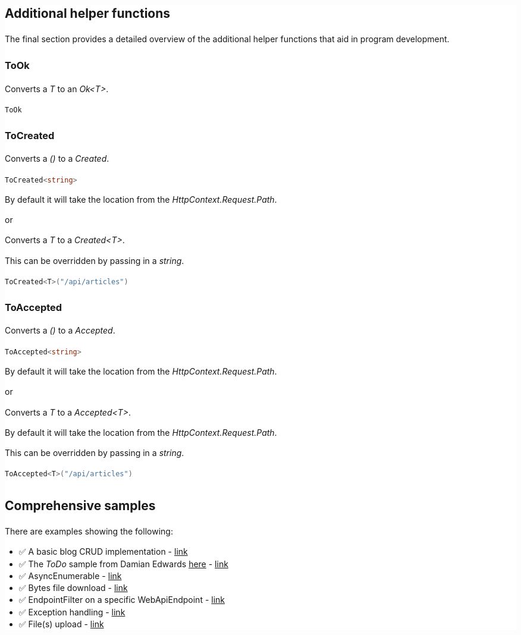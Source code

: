 ## Additional helper functions
The final section provides a detailed overview of the additional helper functions that aid in program development.

### ToOk
Converts a *T* to an *Ok&lt;T&gt;*.

```csharp
ToOk
```

### ToCreated
Converts a *()* to a *Created*.

```csharp
ToCreated<string>
```

By default it will take the location from the *HttpContext.Request.Path*.

or

Converts a *T* to a *Created&lt;T&gt;*.

This can be overridden by passing in a *string*.

```csharp
ToCreated<T>("/api/articles")
```

### ToAccepted
Converts a *()* to a *Accepted*.

```csharp
ToAccepted<string>
```

By default it will take the location from the *HttpContext.Request.Path*.

or

Converts a *T* to a *Accepted&lt;T&gt;*.

By default it will take the location from the *HttpContext.Request.Path*.

This can be overridden by passing in a *string*.

```csharp
ToAccepted<T>("/api/articles")
```

## Comprehensive samples
There are examples showing the following:
- ✅ A basic blog CRUD implementation - [link](https://github.com/futurum-dev/dotnet.futurum.webapiendpoint.micro/blob/main/sample/Futurum.WebApiEndpoint.Micro.Sample/Blog/BlogWebApiEndpoint.cs)
- ✅ The *ToDo* sample from Damian Edwards [here](https://github.com/DamianEdwards/TrimmedTodo) - [link](https://github.com/futurum-dev/dotnet.futurum.webapiendpoint.micro/blob/main/sample/Futurum.WebApiEndpoint.Micro.Sample/Todo/TodoApiWebApiEndpoint.cs)
- ✅ AsyncEnumerable - [link](https://github.com/futurum-dev/dotnet.futurum.webapiendpoint.micro/blob/main/sample/Futurum.WebApiEndpoint.Micro.Sample/Features/AsyncEnumerableWebApiEndpoint.cs)
- ✅ Bytes file download - [link](https://github.com/futurum-dev/dotnet.futurum.webapiendpoint.micro/blob/main/sample/Futurum.WebApiEndpoint.Micro.Sample/Features/BytesWebApiEndpoint.cs)
- ✅ EndpointFilter on a specific WebApiEndpoint - [link](https://github.com/futurum-dev/dotnet.futurum.webapiendpoint.micro/blob/main/sample/Futurum.WebApiEndpoint.Micro.Sample/Features/EndpointFilterWebApiEndpoint.cs)
- ✅ Exception handling - [link](https://github.com/futurum-dev/dotnet.futurum.webapiendpoint.micro/blob/main/sample/Futurum.WebApiEndpoint.Micro.Sample/Features/ErrorWebApiEndpoint.cs)
- ✅ File(s) upload - [link](https://github.com/futurum-dev/dotnet.futurum.webapiendpoint.micro/blob/main/sample/Futurum.WebApiEndpoint.Micro.Sample/Features/FileWebApiEndpoint.cs)